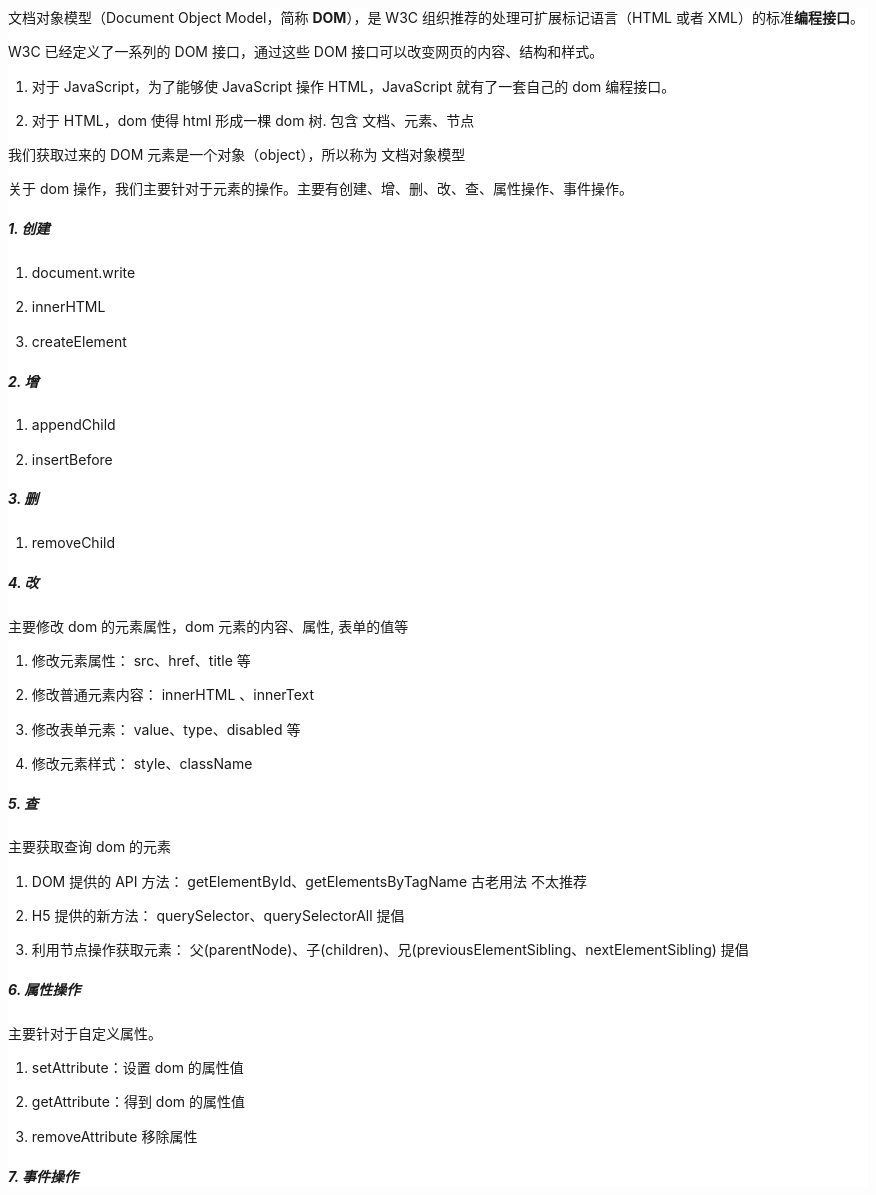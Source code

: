 文档对象模型（Document Object Model，简称 **DOM**），是 W3C 组织推荐的处理可扩展标记语言（HTML 或者 XML）的标准**编程接口**。

W3C 已经定义了一系列的 DOM 接口，通过这些 DOM 接口可以改变网页的内容、结构和样式。

1. 对于 JavaScript，为了能够使 JavaScript 操作 HTML，JavaScript 就有了一套自己的 dom 编程接口。

2. 对于 HTML，dom 使得 html 形成一棵 dom 树. 包含 文档、元素、节点

我们获取过来的 DOM 元素是一个对象（object），所以称为 文档对象模型

关于 dom 操作，我们主要针对于元素的操作。主要有创建、增、删、改、查、属性操作、事件操作。

##### 1. 创建

1. document.write

2. innerHTML

3. createElement

##### 2. 增

1. appendChild

2. insertBefore

##### 3. 删

1. removeChild

##### 4. 改

主要修改 dom 的元素属性，dom 元素的内容、属性, 表单的值等

1. 修改元素属性： src、href、title 等

2. 修改普通元素内容： innerHTML 、innerText

3. 修改表单元素： value、type、disabled 等

4. 修改元素样式： style、className

##### 5. 查

主要获取查询 dom 的元素

1. DOM 提供的 API 方法： getElementById、getElementsByTagName 古老用法 不太推荐

2. H5 提供的新方法： querySelector、querySelectorAll 提倡

3. 利用节点操作获取元素： 父(parentNode)、子(children)、兄(previousElementSibling、nextElementSibling) 提倡

##### 6. 属性操作

主要针对于自定义属性。

1. setAttribute：设置 dom 的属性值

2. getAttribute：得到 dom 的属性值

3. removeAttribute 移除属性

##### 7. 事件操作
